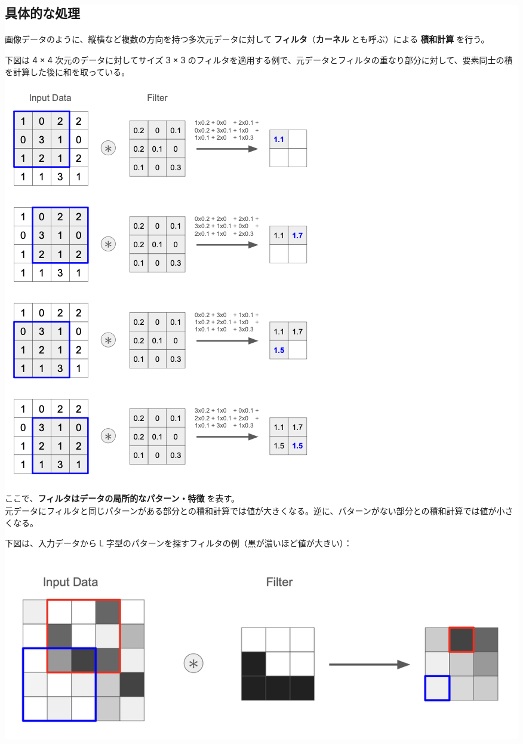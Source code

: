 ## 具体的な処理

画像データのように、縦横など複数の方向を持つ多次元データに対して **フィルタ**（**カーネル** とも呼ぶ）による **積和計算** を行う。

下図は $4\times 4$ 次元のデータに対してサイズ $3\times 3$ のフィルタを適用する例で、元データとフィルタの重なり部分に対して、要素同士の積を計算した後に和を取っている。

![cnn_conv2d-filter](../../image/cnn_conv2d-filter.png)

ここで、**フィルタはデータの局所的なパターン・特徴** を表す。  
元データにフィルタと同じパターンがある部分との積和計算では値が大きくなる。逆に、パターンがない部分との積和計算では値が小さくなる。

下図は、入力データから L 字型のパターンを探すフィルタの例（黒が濃いほど値が大きい）：

![cnn_conv2d-filter-pattern](../../image/cnn_conv2d-filter-pattern.png)
